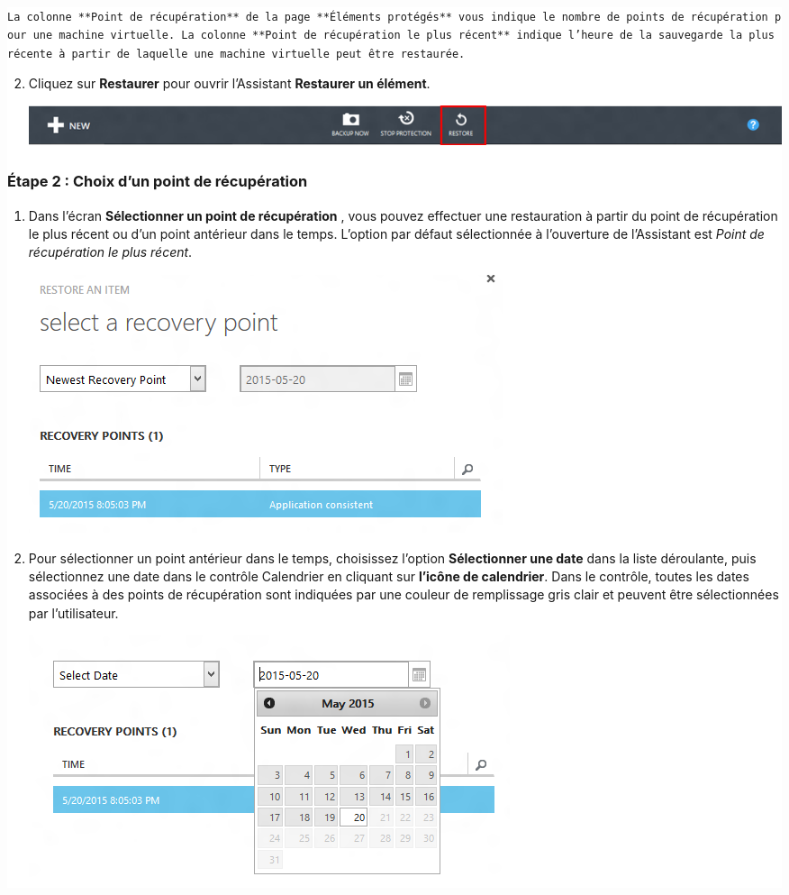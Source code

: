     La colonne **Point de récupération** de la page **Éléments protégés** vous indique le nombre de points de récupération pour une machine virtuelle. La colonne **Point de récupération le plus récent** indique l’heure de la sauvegarde la plus récente à partir de laquelle une machine virtuelle peut être restaurée.
2. Cliquez sur **Restaurer** pour ouvrir l’Assistant **Restaurer un élément**.
   
    ![Restaurer un élément](./media/backup-azure-restore-vms/restore-item.png)

### <a name="step-2-pick-a-recovery-point"></a>Étape 2 : Choix d’un point de récupération
1. Dans l’écran **Sélectionner un point de récupération** , vous pouvez effectuer une restauration à partir du point de récupération le plus récent ou d’un point antérieur dans le temps. L’option par défaut sélectionnée à l’ouverture de l’Assistant est *Point de récupération le plus récent*.
   
    ![Sélectionner un point de récupération](./media/backup-azure-restore-vms/select-recovery-point.png)
2. Pour sélectionner un point antérieur dans le temps, choisissez l’option **Sélectionner une date** dans la liste déroulante, puis sélectionnez une date dans le contrôle Calendrier en cliquant sur **l’icône de calendrier**. Dans le contrôle, toutes les dates associées à des points de récupération sont indiquées par une couleur de remplissage gris clair et peuvent être sélectionnées par l’utilisateur.
   
    ![Sélectionner une date](./media/backup-azure-restore-vms/select-date.png)
   